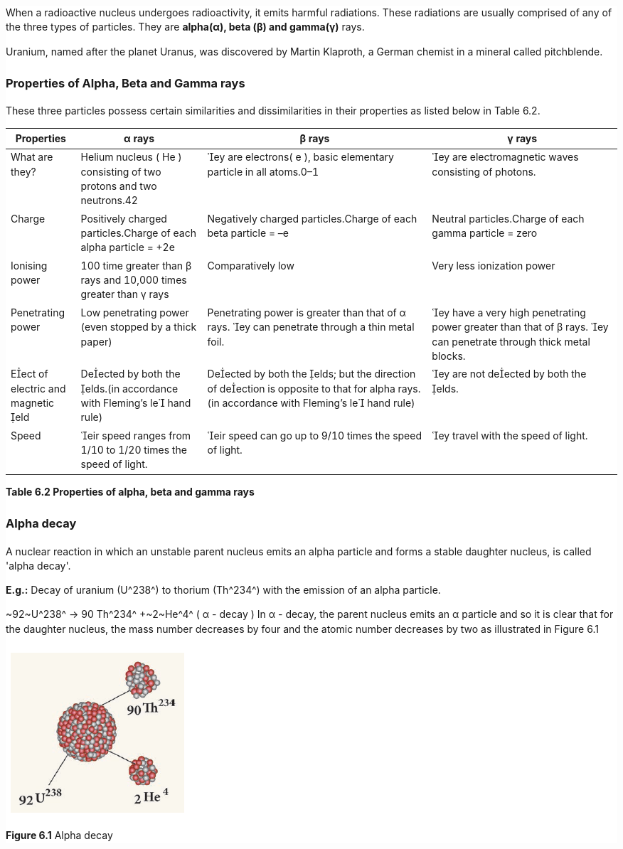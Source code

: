 When a radioactive nucleus undergoes radioactivity, it emits harmful radiations. These radiations are usually comprised of any of the three types of particles. They are **alpha(α), beta (β) and gamma(γ)** rays.

Uranium, named after the planet Uranus, was discovered by Martin Klaproth, a German chemist in a mineral called pitchblende.

### Properties of Alpha, Beta and Gamma rays

These three particles possess certain similarities and dissimilarities in their properties as listed below in Table 6.2.

| Properties |α  rays |β  rays |γ rays |
|------|------|------|------|
| What are they? |Helium nucleus ( He ) consisting of two protons and two neutrons.42 |ey are electrons( e ), basic elementary particle in all atoms.0–1 |ey are electromagnetic waves consisting of photons. |
| Charge |Positively charged particles.Charge of each alpha particle = +2e |Negatively charged particles.Charge of each beta particle = –e |Neutral particles.Charge of each gamma particle = zero |
| Ionising power |100 time greater than β rays and 10,000 times greater than γ rays |Comparatively low |Very less ionization power |
| Penetrating power |Low penetrating power (even stopped by a thick paper) |Penetrating power is greater than that of α rays. ey can penetrate through a thin metal foil. |ey have a very high penetrating power greater than that of β rays. ey can penetrate through thick metal blocks. |
| Eect of electric and magnetic eld |Deected by both the elds.(in accordance with Fleming’s le hand rule) |Deected by both the elds; but the direction of deection is opposite to that for alpha rays. (in accordance with Fleming’s le hand rule) |ey are not deected by both the elds. |
| Speed |eir speed ranges from 1/10 to 1/20 times the speed of light. |eir speed can go up to 9/10 times the speed of light. |ey travel with the speed of light. |


**Table 6.2 Properties of alpha, beta and gamma rays**


### Alpha decay

A nuclear reaction in which an unstable parent nucleus emits an alpha particle and forms a stable daughter nucleus, is called 'alpha decay'.

**E.g.:** Decay of uranium (U^238^) to thorium (Th^234^) with the emission of an alpha particle.

~92~U^238^ → 90 Th^234^ +~2~He^4^ ( α - decay ) In α - decay, the parent nucleus emits an α particle and so it is clear that for the daughter nucleus, the mass number decreases by four and the atomic number decreases by two as illustrated in Figure 6.1

![Alt Alpha decay](figure-6.1.png)

**Figure 6.1** Alpha decay
